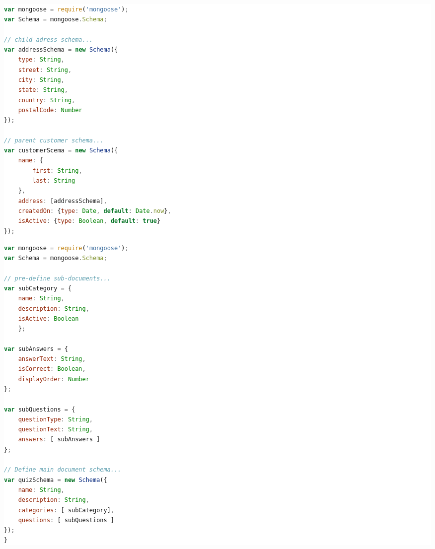 ```javascript
var mongoose = require('mongoose');
var Schema = mongoose.Schema;

// child adress schema...
var addressSchema = new Schema({
	type: String,
	street: String,
	city: String,
	state: String,
	country: String,
	postalCode: Number
});

// parent customer schema...
var customerScema = new Schema({
	name: {
		first: String,
		last: String
	},
	address: [addressSchema],
	createdOn: {type: Date, default: Date.now},
	isActive: {type: Boolean, default: true}
});
```

```javascript
var mongoose = require('mongoose');
var Schema = mongoose.Schema;

// pre-define sub-documents...
var subCategory = {
	name: String,
	description: String,
	isActive: Boolean
	};

var subAnswers = {
	answerText: String,
	isCorrect: Boolean,
	displayOrder: Number
};

var subQuestions = {
	questionType: String,
	questionText: String,
	answers: [ subAnswers ]
};

// Define main document schema...
var quizSchema = new Schema({
	name: String,
	description: String,
	categories: [ subCategory],
	questions: [ subQuestions ]
});
}
```
